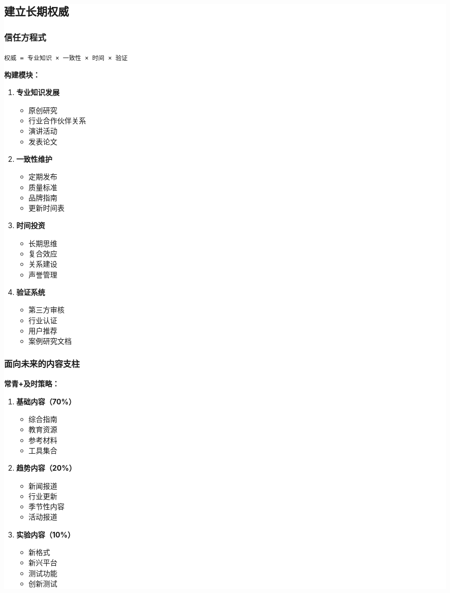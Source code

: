 ## 建立长期权威

### 信任方程式

```
权威 = 专业知识 × 一致性 × 时间 × 验证
```

**构建模块：**

1. **专业知识发展**
   - 原创研究
   - 行业合作伙伴关系
   - 演讲活动
   - 发表论文

2. **一致性维护**
   - 定期发布
   - 质量标准
   - 品牌指南
   - 更新时间表

3. **时间投资**
   - 长期思维
   - 复合效应
   - 关系建设
   - 声誉管理

4. **验证系统**
   - 第三方审核
   - 行业认证
   - 用户推荐
   - 案例研究文档

### 面向未来的内容支柱

**常青+及时策略：**

1. **基础内容（70%）**
   - 综合指南
   - 教育资源
   - 参考材料
   - 工具集合

2. **趋势内容（20%）**
   - 新闻报道
   - 行业更新
   - 季节性内容
   - 活动报道

3. **实验内容（10%）**
   - 新格式
   - 新兴平台
   - 测试功能
   - 创新测试
